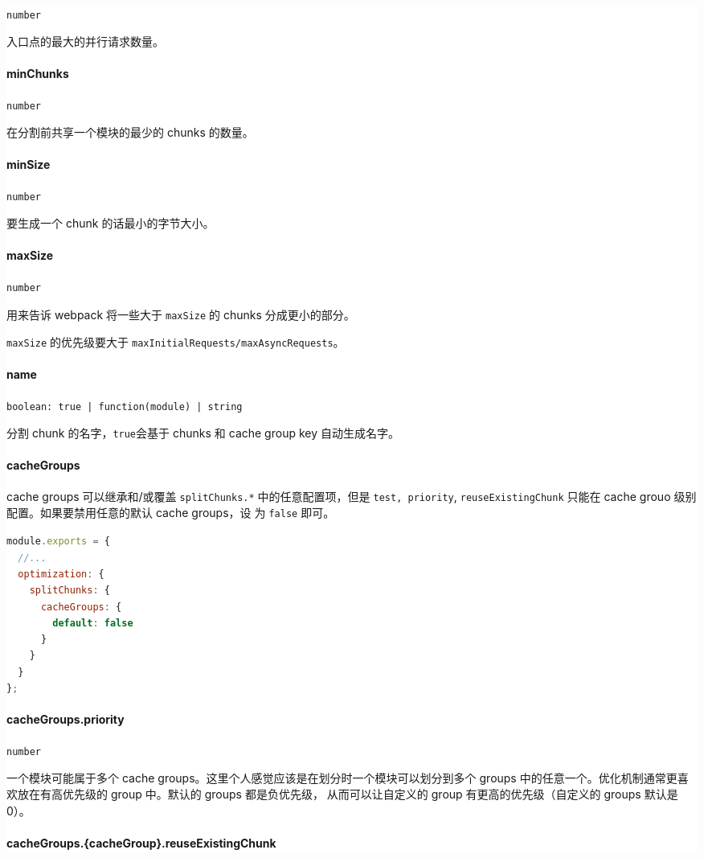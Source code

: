 `number`    

入口点的最大的并行请求数量。    

#### minChunks

`number`    

在分割前共享一个模块的最少的 chunks 的数量。    

#### minSize

`number`    

要生成一个 chunk 的话最小的字节大小。    

#### maxSize

`number`     

用来告诉 webpack 将一些大于 `maxSize` 的 chunks 分成更小的部分。    

`maxSize` 的优先级要大于 `maxInitialRequests/maxAsyncRequests`。    

#### name

`boolean: true | function(module) | string`    

分割 chunk 的名字，`true`会基于 chunks 和 cache group key 自动生成名字。   

#### cacheGroups

cache groups 可以继承和/或覆盖 `splitChunks.*` 中的任意配置项，但是 `test, priority`,
`reuseExistingChunk` 只能在 cache grouo 级别配置。如果要禁用任意的默认 cache groups，设
为 `false` 即可。    

```js
module.exports = {
  //...
  optimization: {
    splitChunks: {
      cacheGroups: {
        default: false
      }
    }
  }
};
```    

#### cacheGroups.priority

`number`    

一个模块可能属于多个 cache groups。这里个人感觉应该是在划分时一个模块可以划分到多个 groups
中的任意一个。优化机制通常更喜欢放在有高优先级的 group 中。默认的 groups 都是负优先级，
从而可以让自定义的 group 有更高的优先级（自定义的 groups 默认是 0）。    

#### cacheGroups.{cacheGroup}.reuseExistingChunk

